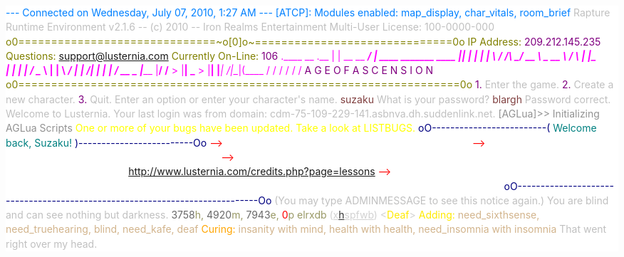 </font><font color="#0080FF">--- Connected on Wednesday, July 07, 2010, 1:27 AM ---
[ATCP]: Modules enabled: map_display, char_vitals, room_brief
</font><font color="#C0C0C0">Rapture Runtime Environment v2.1.6 -- (c) 2010 -- Iron Realms Entertainment
Multi-User License: 100-0000-000
</font><font color="#808000">   o0==============================~o[0]o~==============================0o
    IP Address:</font><font color="#800080"> 209.212.145.235</font><font color="#808000">          Questions: </font><font color="#800080">support@lusternia.com
    </font><font color="#808000">Currently On-Line: </font><font color="#800080">106
</font><font color="#FF00FF">     .____                      __                           .__
     |    |     __ __   _______/  |_   ____  _______   ____  |__|_____
     |    |    |  |  \ /  ___/\   __\_/ __ \ \_  __ \ /    \ |  |\__  \
     |    |___ |  |  / \___ \  |  |  \  ___/  |  | \/|   |  \|  | / __ \_
     |_______ \|____/ /____  &gt; |__|   \___  &gt; |__|   |___|  /|__|(____  /
             \/            \/             \/              \/          \/
</font><font color="#800080">                        A G E  O F  A S C E N S I O N
</font><font color="#808000">   o0===================================================================0o
</font><font color="#C0C0C0">                 </font><font color="#800080">1.</font><font color="#C0C0C0"> Enter the game.
                 </font><font color="#800080">2.</font><font color="#C0C0C0"> Create a new character.
                 </font><font color="#800080">3.</font><font color="#C0C0C0"> Quit.
Enter an option or enter your character's name. 
</font><font color="#804040">suzaku
</font><font color="#C0C0C0">What is your password? 
</font><font color="#804040">blargh
</font><font color="#C0C0C0">Password correct. Welcome to Lusternia.
Your last login was from domain: cdm-75-109-229-141.asbnva.dh.suddenlink.net.
</font><font color="#929292">  [AGLua]&gt;&gt; Initializing AGLua Scripts
</font><font color="#FFFF00">One or more of your bugs have been updated. Take a look at LISTBUGS.
</font><font color="#000080">oO-------------------------(</font><font color="#008080"> Welcome back, Suzaku! </font><font color="#000080">)-------------------------Oo
</font><font color="#FF0000">--&gt; </font><font color="#FFFFFF">CRITICAL THURSDAYS will be held throughout July.
</font><font color="#FF0000">--&gt; </font><font color="#FFFFFF">Artifact Bandits are rumoured to strike on TUESDAYs during July.
</font><font color="#FF0000">--&gt; </font><font color="#FFFFFF">We are currently running a LESSON SALE! Get big discounts by purchasing
 lesson packages directly: http://www.lusternia.com/credits.php?page=lessons
</font><font color="#FF0000">--&gt; </font><font color="#FFFFFF">Throughout July, receive free lessons! Every day, each character will
 receive 1 free lesson for every 10 minutes logged in for a maximum of 10
 lessons!
</font><font color="#000080">oO----------------------------------------------------------------------------Oo
</font><font color="#C0C0C0">(You may type ADMINMESSAGE to see this notice again.)
You are blind and can see nothing but darkness.
</font><font color="#696969">3758</font><font color="#999966">h, </font><font color="#696969">4920</font><font color="#999966">m, </font><font color="#696969">7943</font><font color="#999966">e, </font><font color="#FF0000">0</font><font color="#999966">p elrxdb</font><font color="#D2D2D2"> (<u>x</u></font><font color="#333333"><u>h</u></font><font color="#D2D2D2"><u>s</u><u>p</u><u>f</u><u>w</u><u>b</u>) &lt;</font><font color="#FFEA00">Deaf</font><font color="#D2D2D2">&gt; 
</font><font color="#FFEA00">Adding: </font><font color="#D2B48C">need_sixthsense, need_truehearing, blind, need_kafe, deaf
</font><font color="#FFA500">Curing: </font><font color="#D2B48C">insanity with mind, health with health, need_insomnia with insomnia
</font><font color="#C0C0C0">That went right over my head.